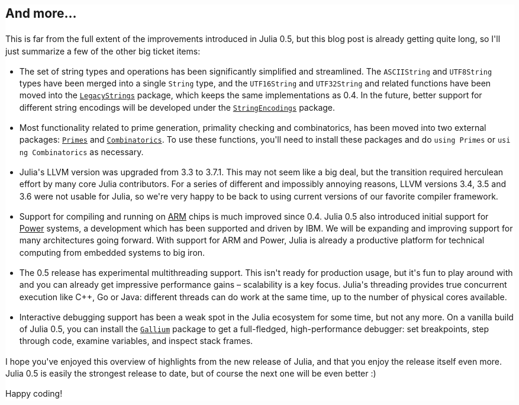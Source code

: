 ## And more...

This is far from the full extent of the improvements introduced in Julia 0.5, but this blog post is already getting quite long, so I'll just summarize a few of the other big ticket items:

- The set of string types and operations has been significantly simplified and streamlined.
The `ASCIIString` and `UTF8String` types have been merged into a single `String` type, and the `UTF16String` and `UTF32String` and related functions have been moved into the [`LegacyStrings`](https://github.com/JuliaArchive/LegacyStrings.jl) package, which keeps the same implementations as 0.4.
In the future, better support for different string encodings will be developed under the [`StringEncodings`](https://github.com/nalimilan/StringEncodings.jl) package.

- Most functionality related to prime generation, primality checking and combinatorics, has been moved into two external packages: [`Primes`](https://github.com/JuliaMath/Primes.jl) and [`Combinatorics`](https://github.com/JuliaMath/Combinatorics.jl).
To use these functions, you'll need to install these packages and do `using Primes` or `using Combinatorics` as necessary.

- Julia's LLVM version was upgraded from 3.3 to 3.7.1.
This may not seem like a big deal, but the transition required herculean effort by many core Julia contributors.
For a series of different and impossibly annoying reasons, LLVM versions 3.4, 3.5 and 3.6 were not usable for Julia, so we're very happy to be back to using current versions of our favorite compiler framework.

- Support for compiling and running on [ARM] chips is much improved since 0.4.
Julia 0.5 also introduced initial support for [Power] systems, a development which has been supported and driven by IBM.
We will be expanding and improving support for many architectures going forward.
With support for ARM and Power, Julia is already a productive platform for technical computing from embedded systems to big iron.

[ARM]: https://en.wikipedia.org/wiki/ARM_architecture
[Power]: https://en.wikipedia.org/wiki/Power_Architecture

- The 0.5 release has experimental multithreading support.
This isn't ready for production usage, but it's fun to play around with and you can already get impressive performance gains – scalability is a key focus.
Julia's threading provides true concurrent execution like C++, Go or Java:
different threads can do work at the same time, up to the number of physical cores available.

- Interactive debugging support has been a weak spot in the Julia ecosystem for some time, but not any more.
On a vanilla build of Julia 0.5, you can install the [`Gallium`](https://github.com/Keno/Gallium.jl) package to get a full-fledged, high-performance debugger:
set breakpoints, step through code, examine variables, and inspect stack frames.

I hope you've enjoyed this overview of highlights from the new release of Julia, and that you enjoy the release itself even more.
Julia 0.5 is easily the strongest release to date, but of course the next one will be even better :)

Happy coding!
